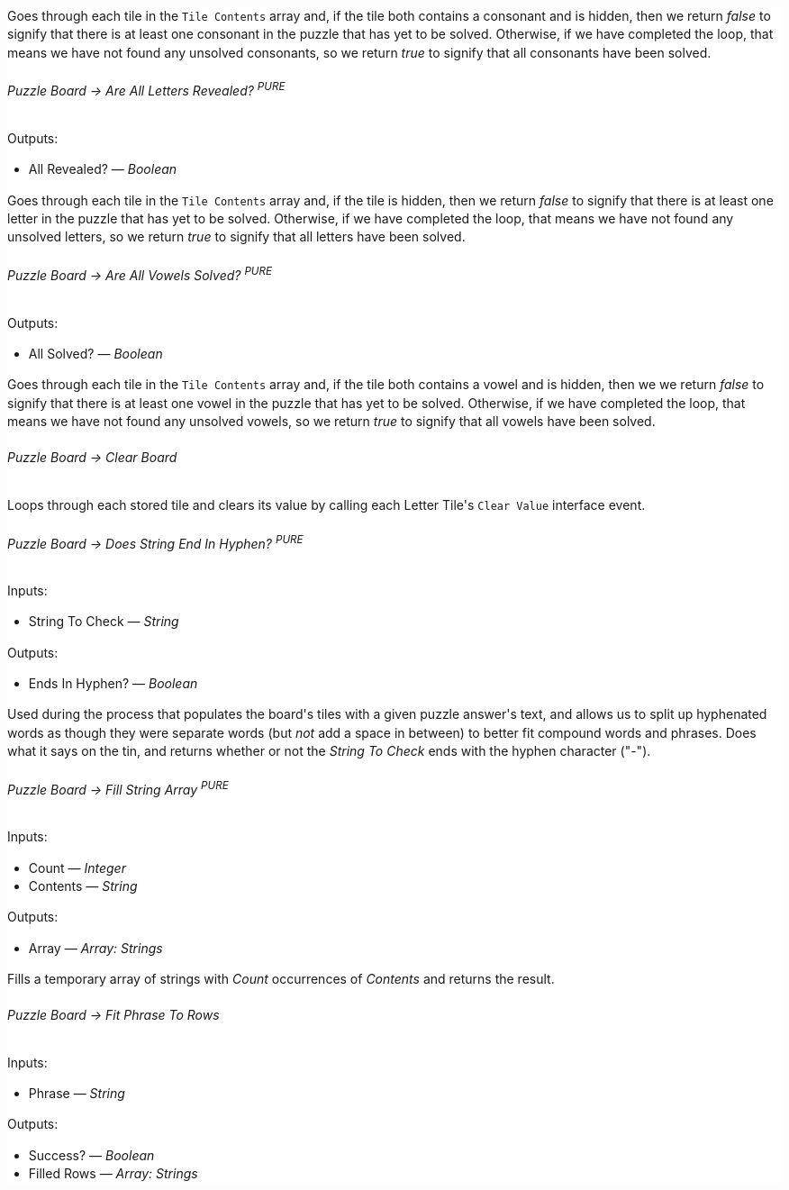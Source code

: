 Goes through each tile in the `Tile Contents` array and, if the tile both contains a consonant and is hidden, then we return *false* to signify that there is at least one consonant in the puzzle that has yet to be solved. Otherwise, if we have completed the loop, that means we have not found any unsolved consonants, so we return *true* to signify that all consonants have been solved.
###### Puzzle Board → Are All Letters Revealed? <sup>PURE</sup>
Outputs:
* All Revealed? — *Boolean*

Goes through each tile in the `Tile Contents` array and, if the tile is hidden, then we return *false* to signify that there is at least one letter in the puzzle that has yet to be solved. Otherwise, if we have completed the loop, that means we have not found any unsolved letters, so we return *true* to signify that all letters have been solved.
###### Puzzle Board → Are All Vowels Solved? <sup>PURE</sup>
Outputs:
* All Solved? — *Boolean*

Goes through each tile in the `Tile Contents` array and, if the tile both contains a vowel and is hidden, then we we return *false* to signify that there is at least one vowel in the puzzle that has yet to be solved. Otherwise, if we have completed the loop, that means we have not found any unsolved vowels, so we return *true* to signify that all vowels have been solved.
###### Puzzle Board → Clear Board
Loops through each stored tile and clears its value by calling each Letter Tile's `Clear Value` interface event.
###### Puzzle Board → Does String End In Hyphen? <sup>PURE</sup>
Inputs:
* String To Check — *String*

Outputs:
* Ends In Hyphen? — *Boolean*

Used during the process that populates the board's tiles with a given puzzle answer's text, and allows us to split up hyphenated words as though they were separate words (but *not* add a space in between) to better fit compound words and phrases. Does what it says on the tin, and returns whether or not the *String To Check* ends with the hyphen character ("-").
###### Puzzle Board → Fill String Array <sup>PURE</sup>
Inputs:
* Count — *Integer*
* Contents — *String*

Outputs:
* Array — *Array: Strings*

Fills a temporary array of strings with *Count* occurrences of *Contents* and returns the result.
###### Puzzle Board → Fit Phrase To Rows
Inputs:
* Phrase — *String*

Outputs:
* Success? — *Boolean*
* Filled Rows — *Array: Strings*
